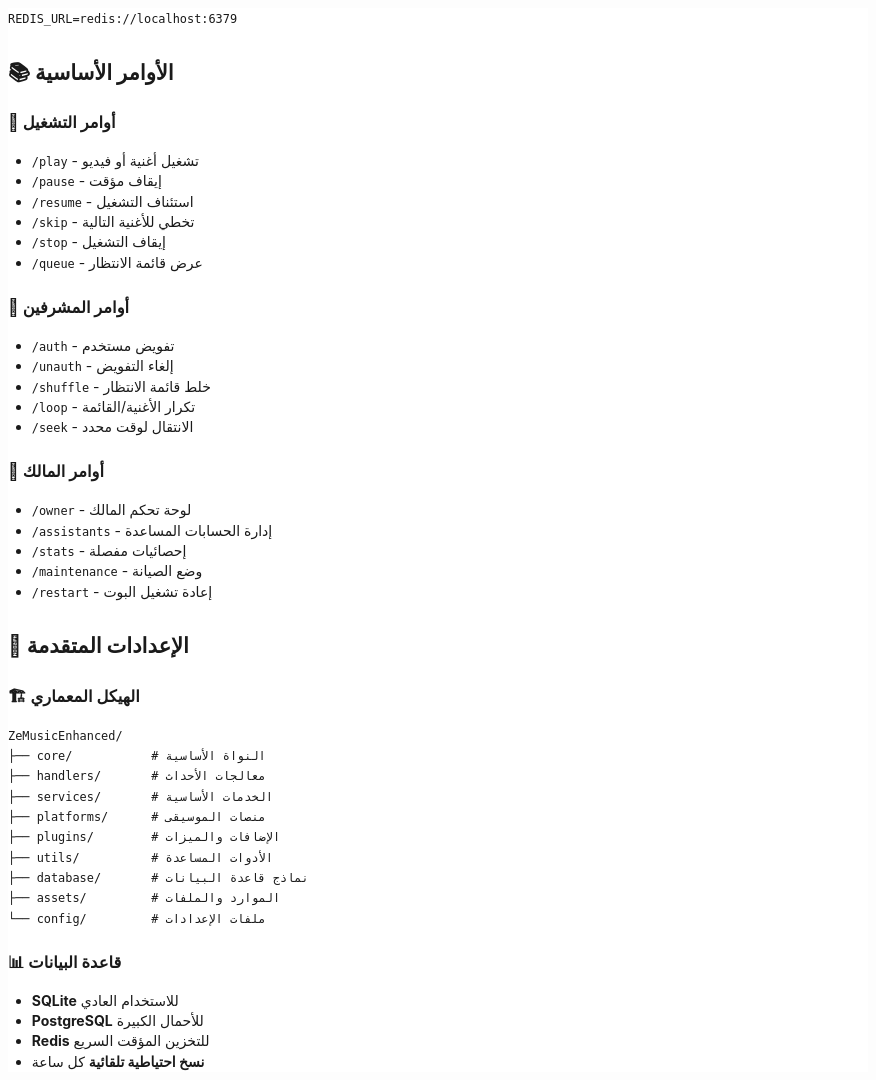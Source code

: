 ```env
REDIS_URL=redis://localhost:6379
```

## 📚 **الأوامر الأساسية**

### 🎵 **أوامر التشغيل**
- `/play` - تشغيل أغنية أو فيديو
- `/pause` - إيقاف مؤقت
- `/resume` - استئناف التشغيل
- `/skip` - تخطي للأغنية التالية
- `/stop` - إيقاف التشغيل
- `/queue` - عرض قائمة الانتظار

### 👮 **أوامر المشرفين**
- `/auth` - تفويض مستخدم
- `/unauth` - إلغاء التفويض
- `/shuffle` - خلط قائمة الانتظار
- `/loop` - تكرار الأغنية/القائمة
- `/seek` - الانتقال لوقت محدد

### 👑 **أوامر المالك**
- `/owner` - لوحة تحكم المالك
- `/assistants` - إدارة الحسابات المساعدة
- `/stats` - إحصائيات مفصلة
- `/maintenance` - وضع الصيانة
- `/restart` - إعادة تشغيل البوت

## 🔧 **الإعدادات المتقدمة**

### 🏗️ **الهيكل المعماري**

```
ZeMusicEnhanced/
├── core/           # النواة الأساسية
├── handlers/       # معالجات الأحداث
├── services/       # الخدمات الأساسية
├── platforms/      # منصات الموسيقى
├── plugins/        # الإضافات والميزات
├── utils/          # الأدوات المساعدة
├── database/       # نماذج قاعدة البيانات
├── assets/         # الموارد والملفات
└── config/         # ملفات الإعدادات
```

### 📊 **قاعدة البيانات**
- **SQLite** للاستخدام العادي
- **PostgreSQL** للأحمال الكبيرة
- **Redis** للتخزين المؤقت السريع
- **نسخ احتياطية تلقائية** كل ساعة
